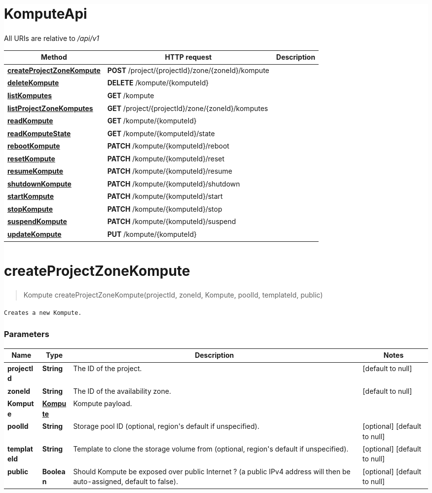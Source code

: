 # KomputeApi

All URIs are relative to */api/v1*

| Method | HTTP request | Description |
|------------- | ------------- | -------------|
| [**createProjectZoneKompute**](KomputeApi.md#createProjectZoneKompute) | **POST** /project/{projectId}/zone/{zoneId}/kompute |  |
| [**deleteKompute**](KomputeApi.md#deleteKompute) | **DELETE** /kompute/{komputeId} |  |
| [**listKomputes**](KomputeApi.md#listKomputes) | **GET** /kompute |  |
| [**listProjectZoneKomputes**](KomputeApi.md#listProjectZoneKomputes) | **GET** /project/{projectId}/zone/{zoneId}/komputes |  |
| [**readKompute**](KomputeApi.md#readKompute) | **GET** /kompute/{komputeId} |  |
| [**readKomputeState**](KomputeApi.md#readKomputeState) | **GET** /kompute/{komputeId}/state |  |
| [**rebootKompute**](KomputeApi.md#rebootKompute) | **PATCH** /kompute/{komputeId}/reboot |  |
| [**resetKompute**](KomputeApi.md#resetKompute) | **PATCH** /kompute/{komputeId}/reset |  |
| [**resumeKompute**](KomputeApi.md#resumeKompute) | **PATCH** /kompute/{komputeId}/resume |  |
| [**shutdownKompute**](KomputeApi.md#shutdownKompute) | **PATCH** /kompute/{komputeId}/shutdown |  |
| [**startKompute**](KomputeApi.md#startKompute) | **PATCH** /kompute/{komputeId}/start |  |
| [**stopKompute**](KomputeApi.md#stopKompute) | **PATCH** /kompute/{komputeId}/stop |  |
| [**suspendKompute**](KomputeApi.md#suspendKompute) | **PATCH** /kompute/{komputeId}/suspend |  |
| [**updateKompute**](KomputeApi.md#updateKompute) | **PUT** /kompute/{komputeId} |  |


<a name="createProjectZoneKompute"></a>
# **createProjectZoneKompute**
> Kompute createProjectZoneKompute(projectId, zoneId, Kompute, poolId, templateId, public)



    Creates a new Kompute.

### Parameters

|Name | Type | Description  | Notes |
|------------- | ------------- | ------------- | -------------|
| **projectId** | **String**| The ID of the project. | [default to null] |
| **zoneId** | **String**| The ID of the availability zone. | [default to null] |
| **Kompute** | [**Kompute**](../Models/Kompute.md)| Kompute payload. | |
| **poolId** | **String**| Storage pool ID (optional, region&#39;s default if unspecified). | [optional] [default to null] |
| **templateId** | **String**| Template to clone the storage volume from (optional, region&#39;s default if unspecified). | [optional] [default to null] |
| **public** | **Boolean**| Should Kompute be exposed over public Internet ? (a public IPv4 address will then be auto-assigned, default to false). | [optional] [default to null] |
